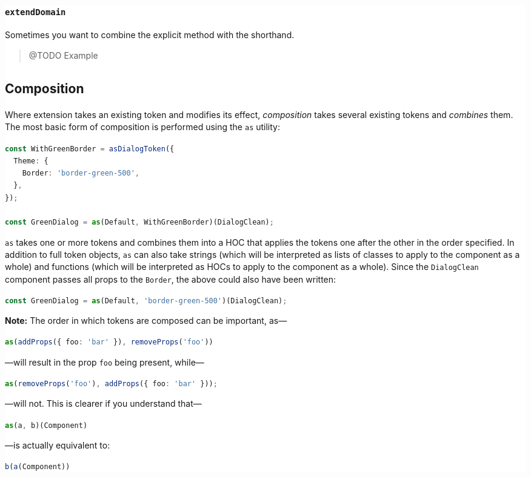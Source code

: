 ### `extendDomain`

Sometimes you want to combine the explicit method with the shorthand.

> @TODO Example

## Composition

Where extension takes an existing token and modifies its effect, _composition_ takes several
existing tokens and _combines_ them. The most basic form of composition is performed using the `as`
utility:

```ts
const WithGreenBorder = asDialogToken({
  Theme: {
    Border: 'border-green-500',
  },
});

const GreenDialog = as(Default, WithGreenBorder)(DialogClean);
```

`as` takes one or more tokens and combines them into a HOC that applies the tokens one after the
other in the order specified. In addition to full token objects, `as` can also take strings (which
will be interpreted as lists of classes to apply to the component as a whole) and functions (which
will be interpreted as HOCs to apply to the component as a whole). Since the `DialogClean` component
passes all props to the `Border`, the above could also have been written:

```ts
const GreenDialog = as(Default, 'border-green-500')(DialogClean);
```


<div class="warn">
  <strong>Note:</strong> The order in which tokens are composed can be important, as—

  ```ts
  as(addProps({ foo: 'bar' }), removeProps('foo'))
  ```

  —will result in the prop `foo` being present, while—

  ```ts
  as(removeProps('foo'), addProps({ foo: 'bar' }));
  ```

  —will not. This is clearer if you understand that—

  ```ts
  as(a, b)(Component)
  ```

  —is actually equivalent to:

  ```ts
  b(a(Component))
  ```
